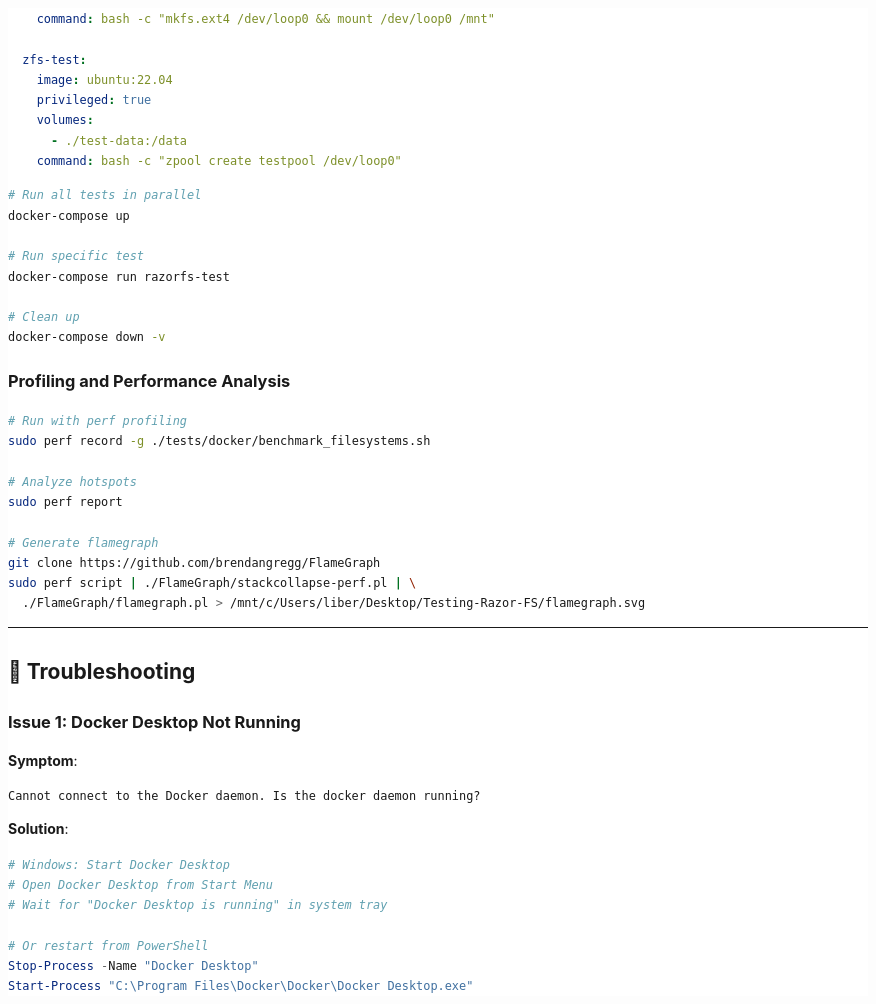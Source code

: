```yaml
    command: bash -c "mkfs.ext4 /dev/loop0 && mount /dev/loop0 /mnt"

  zfs-test:
    image: ubuntu:22.04
    privileged: true
    volumes:
      - ./test-data:/data
    command: bash -c "zpool create testpool /dev/loop0"
```

```bash
# Run all tests in parallel
docker-compose up

# Run specific test
docker-compose run razorfs-test

# Clean up
docker-compose down -v
```

### Profiling and Performance Analysis

```bash
# Run with perf profiling
sudo perf record -g ./tests/docker/benchmark_filesystems.sh

# Analyze hotspots
sudo perf report

# Generate flamegraph
git clone https://github.com/brendangregg/FlameGraph
sudo perf script | ./FlameGraph/stackcollapse-perf.pl | \
  ./FlameGraph/flamegraph.pl > /mnt/c/Users/liber/Desktop/Testing-Razor-FS/flamegraph.svg
```

---

## 🐛 Troubleshooting

### Issue 1: Docker Desktop Not Running

**Symptom**:
```
Cannot connect to the Docker daemon. Is the docker daemon running?
```

**Solution**:
```powershell
# Windows: Start Docker Desktop
# Open Docker Desktop from Start Menu
# Wait for "Docker Desktop is running" in system tray

# Or restart from PowerShell
Stop-Process -Name "Docker Desktop"
Start-Process "C:\Program Files\Docker\Docker\Docker Desktop.exe"
```
